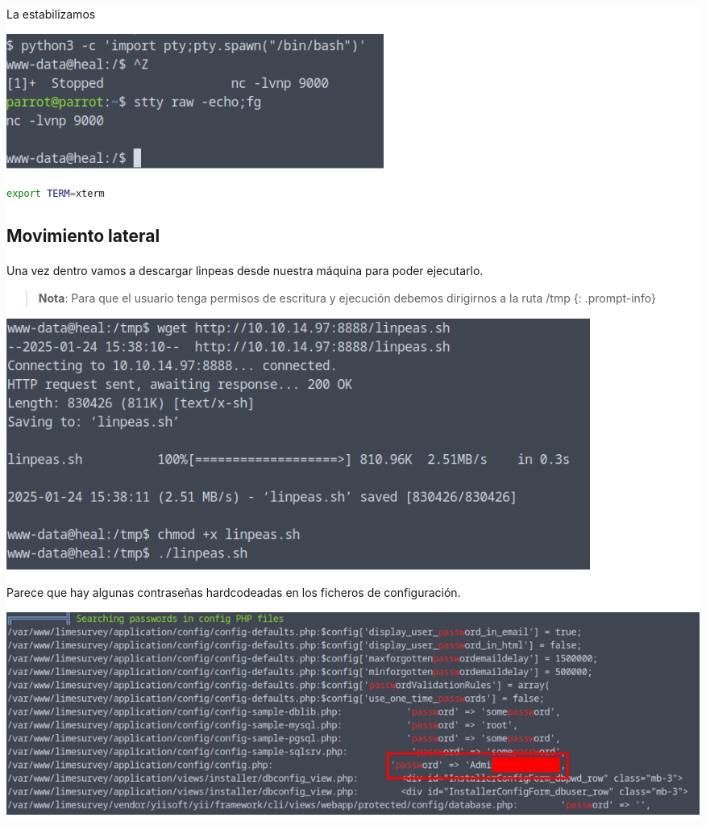 La estabilizamos 

[![shell](/assets/img/posts/heal_htb/estabilizado.png)](/assets/img/posts/heal_htb/estabilizado.png)

```bash
export TERM=xterm
```
## Movimiento lateral

Una vez dentro vamos a descargar linpeas desde nuestra máquina para poder ejecutarlo.

> **Nota**: Para que el usuario tenga permisos de escritura y ejecución debemos dirigirnos a la ruta /tmp
{: .prompt-info}

[![linpeas](/assets/img/posts/heal_htb/execlipeas.png)](/assets/img/posts/heal_htb/execlipeas.png)

Parece que hay algunas contraseñas hardcodeadas en los ficheros de configuración.

[![linpeas](/assets/img/posts/heal_htb/linpasswd.png)](/assets/img/posts/heal_htb/linpasswd.png)
